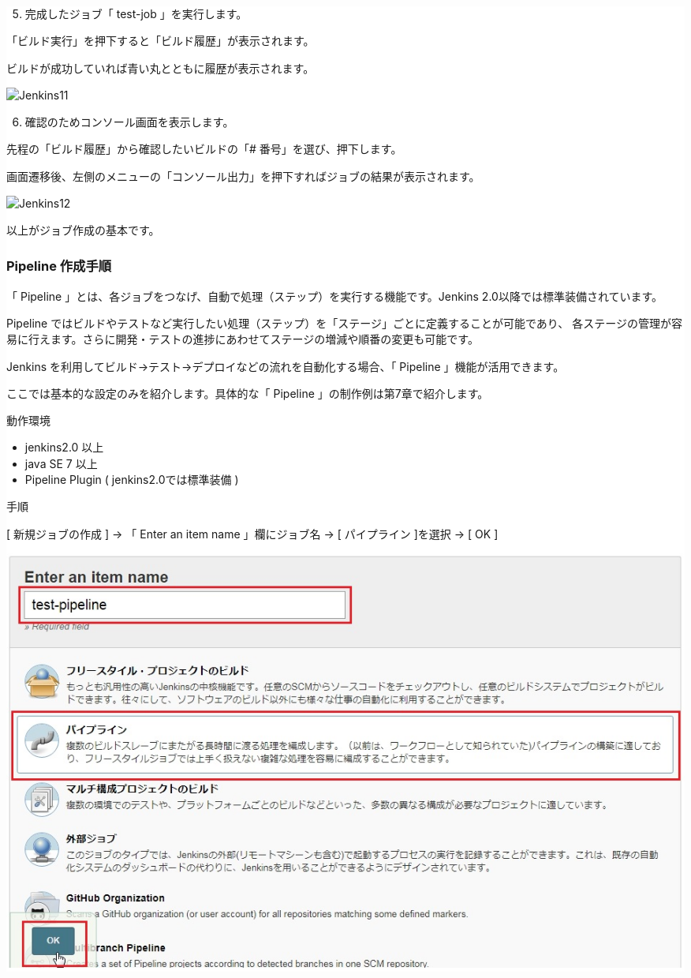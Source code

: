 5. 完成したジョブ「 test-job 」を実行します。

「ビルド実行」を押下すると「ビルド履歴」が表示されます。

ビルドが成功していれば青い丸とともに履歴が表示されます。

![Jenkins11](./image/exe_jenkins.jpg)

6. 確認のためコンソール画面を表示します。

先程の「ビルド履歴」から確認したいビルドの「# 番号」を選び、押下します。

画面遷移後、左側のメニューの「コンソール出力」を押下すればジョブの結果が表示されます。

![Jenkins12](./image/console_jenkins.jpg)

以上がジョブ作成の基本です。

### Pipeline 作成手順

「 Pipeline 」とは、各ジョブをつなげ、自動で処理（ステップ）を実行する機能です。Jenkins 2.0以降では標準装備されています。

Pipeline ではビルドやテストなど実行したい処理（ステップ）を「ステージ」ごとに定義することが可能であり、
各ステージの管理が容易に行えます。さらに開発・テストの進捗にあわせてステージの増減や順番の変更も可能です。

Jenkins を利用してビルド→テスト→デプロイなどの流れを自動化する場合、「 Pipeline 」機能が活用できます。

ここでは基本的な設定のみを紹介します。具体的な「 Pipeline 」の制作例は第7章で紹介します。

動作環境

- jenkins2.0 以上
- java SE 7 以上
- Pipeline Plugin ( jenkins2.0では標準装備 )

手順

[ 新規ジョブの作成 ] → 「 Enter an item name 」欄にジョブ名 → [ パイプライン ]を選択 → [ OK ]

![Jenkins13](./image/pipeline01_jenkins.jpg)
